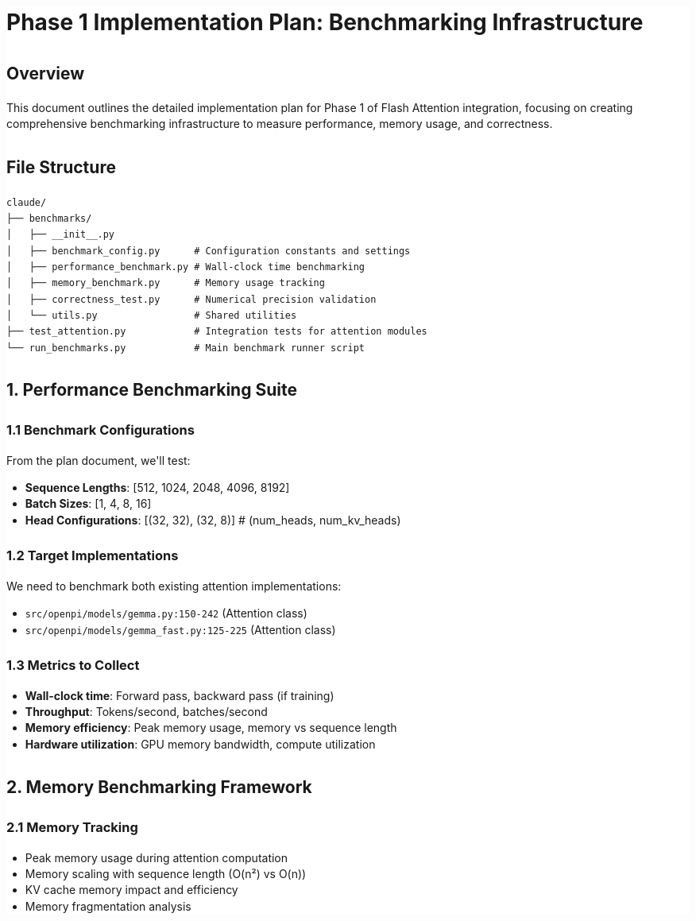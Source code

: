 # Phase 1 Implementation Plan: Benchmarking Infrastructure

## Overview
This document outlines the detailed implementation plan for Phase 1 of Flash Attention integration, focusing on creating comprehensive benchmarking infrastructure to measure performance, memory usage, and correctness.

## File Structure
```
claude/
├── benchmarks/
│   ├── __init__.py
│   ├── benchmark_config.py      # Configuration constants and settings
│   ├── performance_benchmark.py # Wall-clock time benchmarking
│   ├── memory_benchmark.py      # Memory usage tracking
│   ├── correctness_test.py      # Numerical precision validation
│   └── utils.py                 # Shared utilities
├── test_attention.py            # Integration tests for attention modules
└── run_benchmarks.py            # Main benchmark runner script
```

## 1. Performance Benchmarking Suite

### 1.1 Benchmark Configurations
From the plan document, we'll test:
- **Sequence Lengths**: [512, 1024, 2048, 4096, 8192]
- **Batch Sizes**: [1, 4, 8, 16] 
- **Head Configurations**: [(32, 32), (32, 8)] # (num_heads, num_kv_heads)

### 1.2 Target Implementations
We need to benchmark both existing attention implementations:
- `src/openpi/models/gemma.py:150-242` (Attention class)
- `src/openpi/models/gemma_fast.py:125-225` (Attention class)

### 1.3 Metrics to Collect
- **Wall-clock time**: Forward pass, backward pass (if training)
- **Throughput**: Tokens/second, batches/second
- **Memory efficiency**: Peak memory usage, memory vs sequence length
- **Hardware utilization**: GPU memory bandwidth, compute utilization

## 2. Memory Benchmarking Framework

### 2.1 Memory Tracking
- Peak memory usage during attention computation
- Memory scaling with sequence length (O(n²) vs O(n))
- KV cache memory impact and efficiency
- Memory fragmentation analysis
